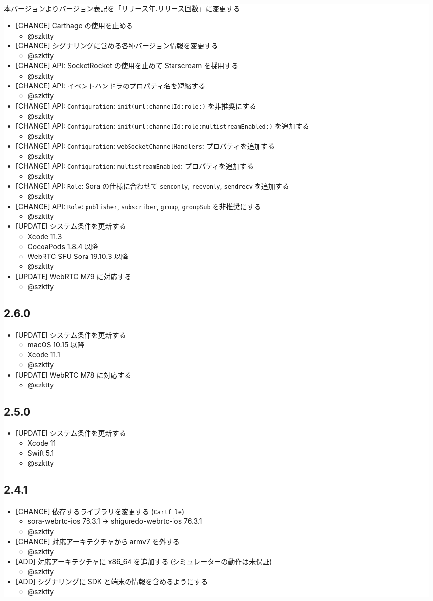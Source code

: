 本バージョンよりバージョン表記を「リリース年.リリース回数」に変更する

- [CHANGE] Carthage の使用を止める
    - @szktty
- [CHANGE] シグナリングに含める各種バージョン情報を変更する
    - @szktty
- [CHANGE] API: SocketRocket の使用を止めて Starscream を採用する
    - @szktty
- [CHANGE] API: イベントハンドラのプロパティ名を短縮する
    - @szktty
- [CHANGE] API: `Configuration`: `init(url:channelId:role:)` を非推奨にする
    - @szktty
- [CHANGE] API: `Configuration`: `init(url:channelId:role:multistreamEnabled:)` を追加する
    - @szktty
- [CHANGE] API: `Configuration`: `webSocketChannelHandlers`: プロパティを追加する
    - @szktty
- [CHANGE] API: `Configuration`: `multistreamEnabled`: プロパティを追加する
    - @szktty
- [CHANGE] API: `Role`: Sora の仕様に合わせて `sendonly`, `recvonly`, `sendrecv` を追加する
    - @szktty
- [CHANGE] API: `Role`: `publisher`, `subscriber`, `group`, `groupSub` を非推奨にする
    - @szktty
- [UPDATE] システム条件を更新する
    - Xcode 11.3
    - CocoaPods 1.8.4 以降
    - WebRTC SFU Sora 19.10.3 以降
    - @szktty
- [UPDATE] WebRTC M79 に対応する
    - @szktty

## 2.6.0

- [UPDATE] システム条件を更新する
    - macOS 10.15 以降
    - Xcode 11.1
    - @szktty
- [UPDATE] WebRTC M78 に対応する
    - @szktty

## 2.5.0

- [UPDATE] システム条件を更新する
    - Xcode 11
    - Swift 5.1
    - @szktty

## 2.4.1

- [CHANGE] 依存するライブラリを変更する (`Cartfile`)
    - sora-webrtc-ios 76.3.1 -> shiguredo-webrtc-ios 76.3.1
    - @szktty
- [CHANGE] 対応アーキテクチャから armv7 を外する
    - @szktty
- [ADD] 対応アーキテクチャに x86_64 を追加する (シミュレーターの動作は未保証)
    - @szktty
- [ADD] シグナリングに SDK と端末の情報を含めるようにする
    - @szktty
